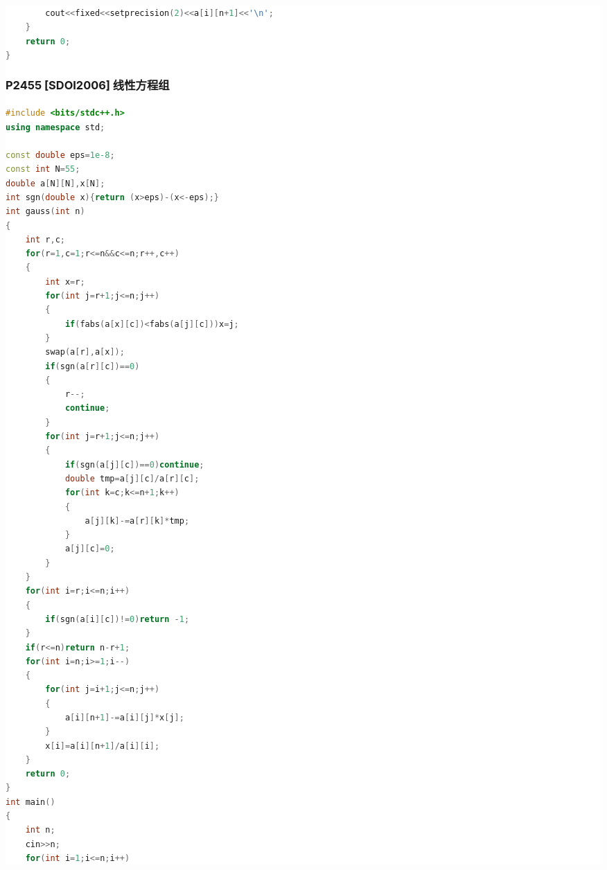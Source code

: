 ```cpp
		cout<<fixed<<setprecision(2)<<a[i][n+1]<<'\n';
	}
	return 0;
}
```

### P2455 [SDOI2006] 线性方程组

```cpp
#include <bits/stdc++.h>
using namespace std;

const double eps=1e-8;
const int N=55;
double a[N][N],x[N];
int sgn(double x){return (x>eps)-(x<-eps);}
int gauss(int n)
{
	int r,c;
	for(r=1,c=1;r<=n&&c<=n;r++,c++)
	{
		int x=r;
		for(int j=r+1;j<=n;j++)
		{
			if(fabs(a[x][c])<fabs(a[j][c]))x=j;
		}
		swap(a[r],a[x]);
		if(sgn(a[r][c])==0)
		{
			r--;
			continue;
		}
		for(int j=r+1;j<=n;j++)
		{
			if(sgn(a[j][c])==0)continue;
			double tmp=a[j][c]/a[r][c];
			for(int k=c;k<=n+1;k++)
			{
				a[j][k]-=a[r][k]*tmp;
			}
			a[j][c]=0;
		}
	} 
	for(int i=r;i<=n;i++)
	{
		if(sgn(a[i][c])!=0)return -1;
	}
	if(r<=n)return n-r+1;
	for(int i=n;i>=1;i--)
	{
		for(int j=i+1;j<=n;j++)
		{
			a[i][n+1]-=a[i][j]*x[j];
		}
		x[i]=a[i][n+1]/a[i][i];
	}
	return 0;
}
int main()
{
	int n;
	cin>>n;
	for(int i=1;i<=n;i++)
```